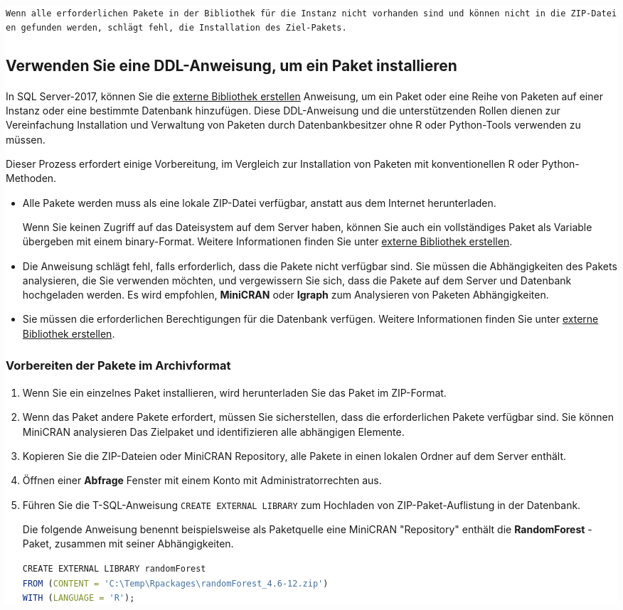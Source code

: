     Wenn alle erforderlichen Pakete in der Bibliothek für die Instanz nicht vorhanden sind und können nicht in die ZIP-Dateien gefunden werden, schlägt fehl, die Installation des Ziel-Pakets.

## <a name="bkmk_createlibrary"></a> Verwenden Sie eine DDL-Anweisung, um ein Paket installieren 

In SQL Server-2017, können Sie die [externe Bibliothek erstellen](https://docs.microsoft.com/sql/t-sql/statements/create-external-library-transact-sql) Anweisung, um ein Paket oder eine Reihe von Paketen auf einer Instanz oder eine bestimmte Datenbank hinzufügen. Diese DDL-Anweisung und die unterstützenden Rollen dienen zur Vereinfachung Installation und Verwaltung von Paketen durch Datenbankbesitzer ohne R oder Python-Tools verwenden zu müssen.

Dieser Prozess erfordert einige Vorbereitung, im Vergleich zur Installation von Paketen mit konventionellen R oder Python-Methoden.

+ Alle Pakete werden muss als eine lokale ZIP-Datei verfügbar, anstatt aus dem Internet herunterladen.

    Wenn Sie keinen Zugriff auf das Dateisystem auf dem Server haben, können Sie auch ein vollständiges Paket als Variable übergeben mit einem binary-Format. Weitere Informationen finden Sie unter [externe Bibliothek erstellen](../../t-sql/statements/create-external-library-transact-sql.md).

+ Die Anweisung schlägt fehl, falls erforderlich, dass die Pakete nicht verfügbar sind. Sie müssen die Abhängigkeiten des Pakets analysieren, die Sie verwenden möchten, und vergewissern Sie sich, dass die Pakete auf dem Server und Datenbank hochgeladen werden. Es wird empfohlen, **MiniCRAN** oder **Igraph** zum Analysieren von Paketen Abhängigkeiten.

+ Sie müssen die erforderlichen Berechtigungen für die Datenbank verfügen. Weitere Informationen finden Sie unter [externe Bibliothek erstellen](https://docs.microsoft.com/sql/t-sql/statements/create-external-library-transact-sql).

### <a name="prepare-the-packages-in-archive-format"></a>Vorbereiten der Pakete im Archivformat

1. Wenn Sie ein einzelnes Paket installieren, wird herunterladen Sie das Paket im ZIP-Format. 

2. Wenn das Paket andere Pakete erfordert, müssen Sie sicherstellen, dass die erforderlichen Pakete verfügbar sind. Sie können MiniCRAN analysieren Das Zielpaket und identifizieren alle abhängigen Elemente. 

3. Kopieren Sie die ZIP-Dateien oder MiniCRAN Repository, alle Pakete in einen lokalen Ordner auf dem Server enthält.

4. Öffnen einer **Abfrage** Fenster mit einem Konto mit Administratorrechten aus.

5. Führen Sie die T-SQL-Anweisung `CREATE EXTERNAL LIBRARY` zum Hochladen von ZIP-Paket-Auflistung in der Datenbank.

    Die folgende Anweisung benennt beispielsweise als Paketquelle eine MiniCRAN "Repository" enthält die **RandomForest** -Paket, zusammen mit seiner Abhängigkeiten. 

    ```R
    CREATE EXTERNAL LIBRARY randomForest
    FROM (CONTENT = 'C:\Temp\Rpackages\randomForest_4.6-12.zip')
    WITH (LANGUAGE = 'R');
    ```
